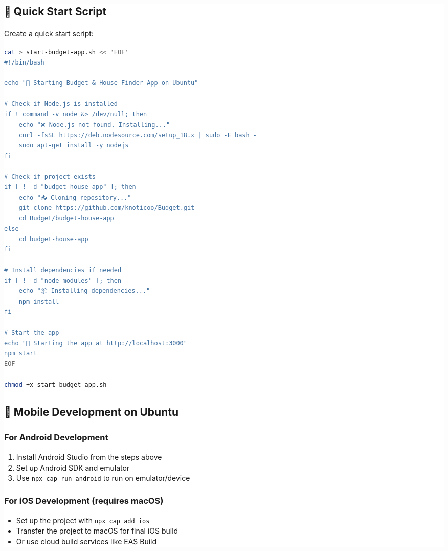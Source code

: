 ## 🚀 Quick Start Script

Create a quick start script:

```bash
cat > start-budget-app.sh << 'EOF'
#!/bin/bash

echo "🚀 Starting Budget & House Finder App on Ubuntu"

# Check if Node.js is installed
if ! command -v node &> /dev/null; then
    echo "❌ Node.js not found. Installing..."
    curl -fsSL https://deb.nodesource.com/setup_18.x | sudo -E bash -
    sudo apt-get install -y nodejs
fi

# Check if project exists
if [ ! -d "budget-house-app" ]; then
    echo "📥 Cloning repository..."
    git clone https://github.com/knoticoo/Budget.git
    cd Budget/budget-house-app
else
    cd budget-house-app
fi

# Install dependencies if needed
if [ ! -d "node_modules" ]; then
    echo "📦 Installing dependencies..."
    npm install
fi

# Start the app
echo "🌟 Starting the app at http://localhost:3000"
npm start
EOF

chmod +x start-budget-app.sh
```

## 📱 Mobile Development on Ubuntu

### For Android Development
1. Install Android Studio from the steps above
2. Set up Android SDK and emulator
3. Use `npx cap run android` to run on emulator/device

### For iOS Development (requires macOS)
- Set up the project with `npx cap add ios`
- Transfer the project to macOS for final iOS build
- Or use cloud build services like EAS Build
